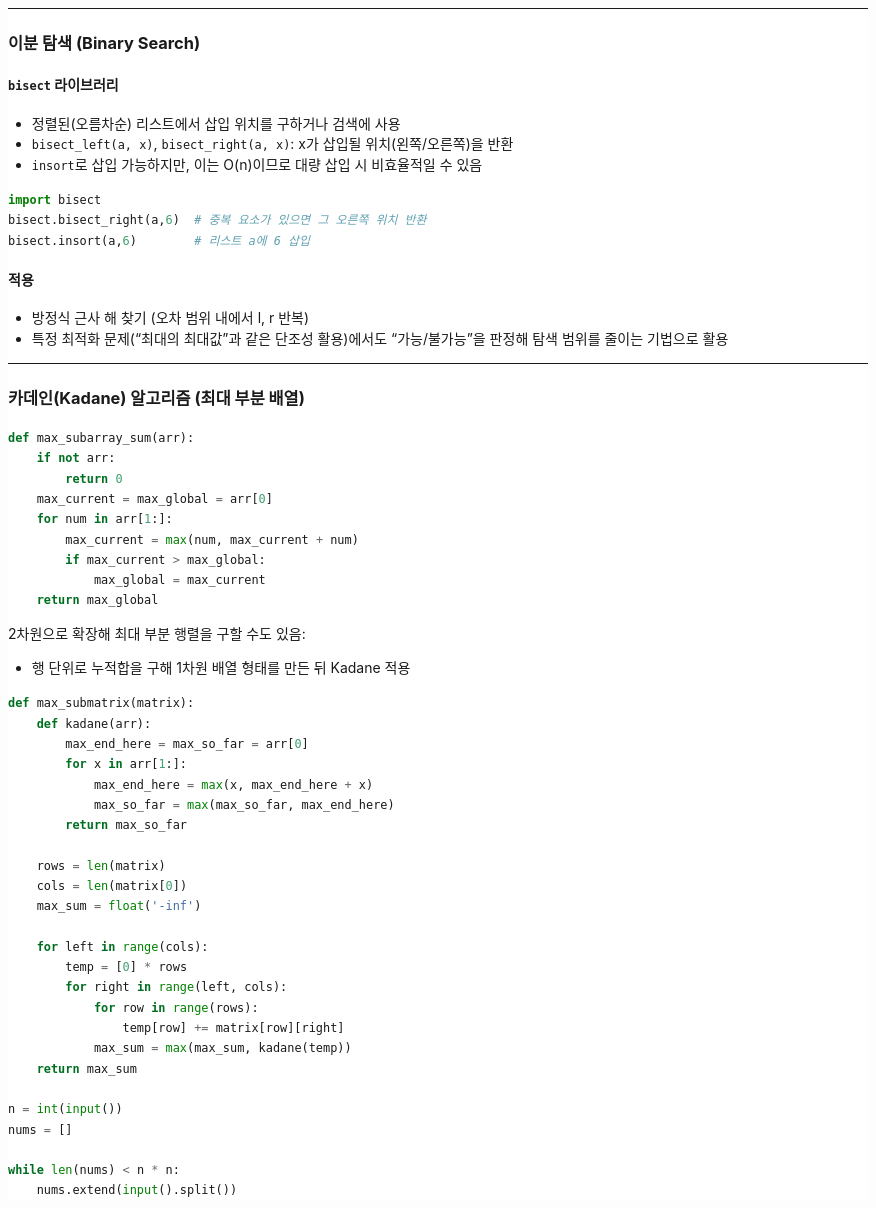 ------

### 이분 탐색 (Binary Search)

#### `bisect` 라이브러리

- 정렬된(오름차순) 리스트에서 삽입 위치를 구하거나 검색에 사용
- `bisect_left(a, x)`, `bisect_right(a, x)`: x가 삽입될 위치(왼쪽/오른쪽)을 반환
- `insort`로 삽입 가능하지만, 이는 O(n)이므로 대량 삽입 시 비효율적일 수 있음

```python
import bisect
bisect.bisect_right(a,6)  # 중복 요소가 있으면 그 오른쪽 위치 반환
bisect.insort(a,6)        # 리스트 a에 6 삽입
```

#### 적용

- 방정식 근사 해 찾기 (오차 범위 내에서 l, r 반복)
- 특정 최적화 문제(“최대의 최대값”과 같은 단조성 활용)에서도 “가능/불가능”을 판정해 탐색 범위를 줄이는 기법으로 활용

------

### 카데인(Kadane) 알고리즘 (최대 부분 배열)

```python
def max_subarray_sum(arr):
    if not arr:
        return 0
    max_current = max_global = arr[0]
    for num in arr[1:]:
        max_current = max(num, max_current + num)
        if max_current > max_global:
            max_global = max_current
    return max_global
```

2차원으로 확장해 최대 부분 행렬을 구할 수도 있음:

- 행 단위로 누적합을 구해 1차원 배열 형태를 만든 뒤 Kadane 적용

```python
def max_submatrix(matrix):
    def kadane(arr):
        max_end_here = max_so_far = arr[0]
        for x in arr[1:]:
            max_end_here = max(x, max_end_here + x)
            max_so_far = max(max_so_far, max_end_here)
        return max_so_far

    rows = len(matrix)
    cols = len(matrix[0])
    max_sum = float('-inf')

    for left in range(cols):
        temp = [0] * rows
        for right in range(left, cols):
            for row in range(rows):
                temp[row] += matrix[row][right]
            max_sum = max(max_sum, kadane(temp))
    return max_sum

n = int(input())
nums = []

while len(nums) < n * n:
    nums.extend(input().split())
```